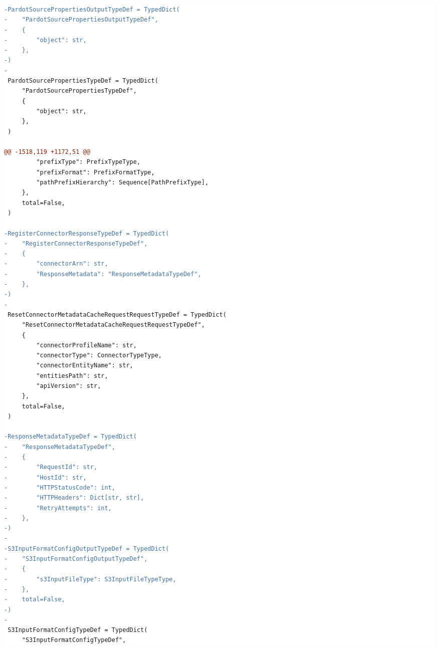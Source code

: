 ```diff
-PardotSourcePropertiesOutputTypeDef = TypedDict(
-    "PardotSourcePropertiesOutputTypeDef",
-    {
-        "object": str,
-    },
-)
-
 PardotSourcePropertiesTypeDef = TypedDict(
     "PardotSourcePropertiesTypeDef",
     {
         "object": str,
     },
 )
 
@@ -1518,119 +1172,51 @@
         "prefixType": PrefixTypeType,
         "prefixFormat": PrefixFormatType,
         "pathPrefixHierarchy": Sequence[PathPrefixType],
     },
     total=False,
 )
 
-RegisterConnectorResponseTypeDef = TypedDict(
-    "RegisterConnectorResponseTypeDef",
-    {
-        "connectorArn": str,
-        "ResponseMetadata": "ResponseMetadataTypeDef",
-    },
-)
-
 ResetConnectorMetadataCacheRequestRequestTypeDef = TypedDict(
     "ResetConnectorMetadataCacheRequestRequestTypeDef",
     {
         "connectorProfileName": str,
         "connectorType": ConnectorTypeType,
         "connectorEntityName": str,
         "entitiesPath": str,
         "apiVersion": str,
     },
     total=False,
 )
 
-ResponseMetadataTypeDef = TypedDict(
-    "ResponseMetadataTypeDef",
-    {
-        "RequestId": str,
-        "HostId": str,
-        "HTTPStatusCode": int,
-        "HTTPHeaders": Dict[str, str],
-        "RetryAttempts": int,
-    },
-)
-
-S3InputFormatConfigOutputTypeDef = TypedDict(
-    "S3InputFormatConfigOutputTypeDef",
-    {
-        "s3InputFileType": S3InputFileTypeType,
-    },
-    total=False,
-)
-
 S3InputFormatConfigTypeDef = TypedDict(
     "S3InputFormatConfigTypeDef",
```